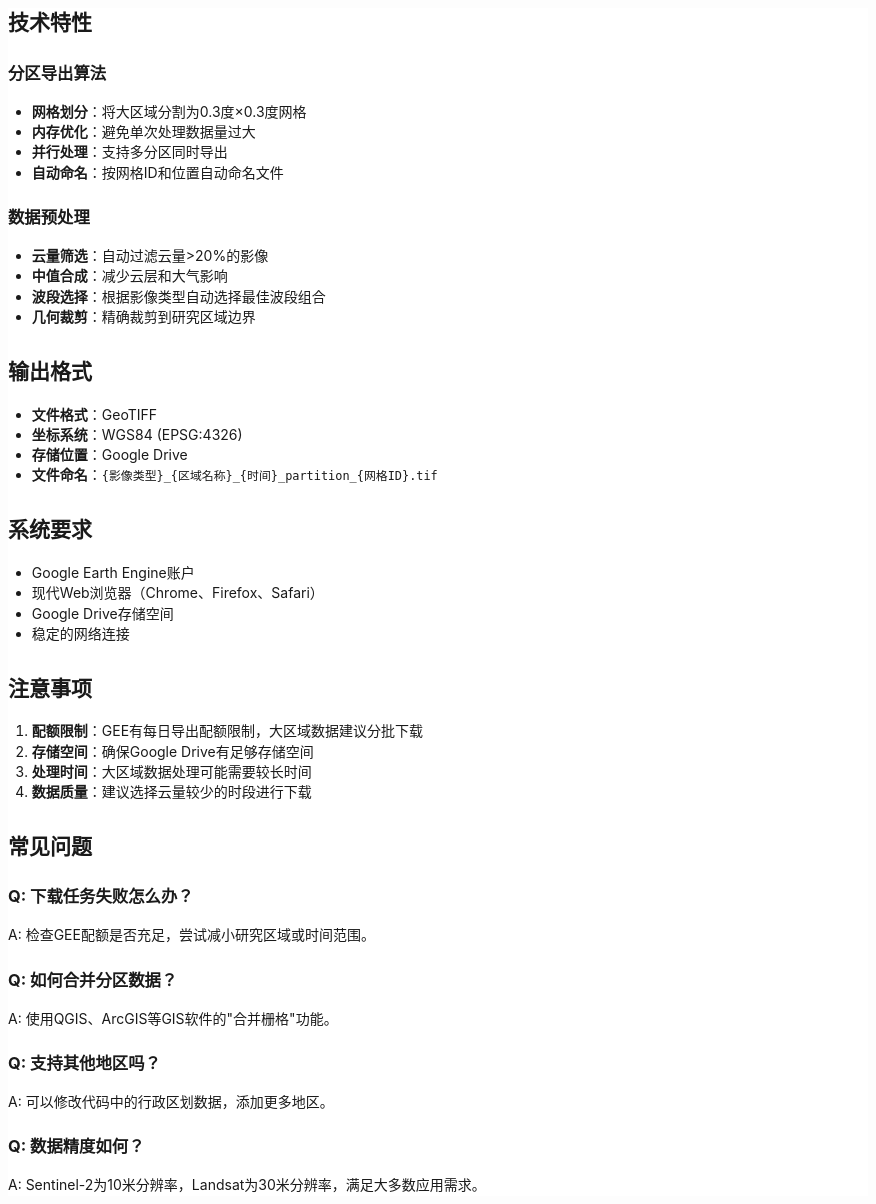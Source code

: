 ## 技术特性

### 分区导出算法
- **网格划分**：将大区域分割为0.3度×0.3度网格
- **内存优化**：避免单次处理数据量过大
- **并行处理**：支持多分区同时导出
- **自动命名**：按网格ID和位置自动命名文件

### 数据预处理
- **云量筛选**：自动过滤云量>20%的影像
- **中值合成**：减少云层和大气影响
- **波段选择**：根据影像类型自动选择最佳波段组合
- **几何裁剪**：精确裁剪到研究区域边界

## 输出格式

- **文件格式**：GeoTIFF
- **坐标系统**：WGS84 (EPSG:4326)
- **存储位置**：Google Drive
- **文件命名**：`{影像类型}_{区域名称}_{时间}_partition_{网格ID}.tif`

## 系统要求

- Google Earth Engine账户
- 现代Web浏览器（Chrome、Firefox、Safari）
- Google Drive存储空间
- 稳定的网络连接

## 注意事项

1. **配额限制**：GEE有每日导出配额限制，大区域数据建议分批下载
2. **存储空间**：确保Google Drive有足够存储空间
3. **处理时间**：大区域数据处理可能需要较长时间
4. **数据质量**：建议选择云量较少的时段进行下载

## 常见问题

### Q: 下载任务失败怎么办？
A: 检查GEE配额是否充足，尝试减小研究区域或时间范围。

### Q: 如何合并分区数据？
A: 使用QGIS、ArcGIS等GIS软件的"合并栅格"功能。

### Q: 支持其他地区吗？
A: 可以修改代码中的行政区划数据，添加更多地区。

### Q: 数据精度如何？
A: Sentinel-2为10米分辨率，Landsat为30米分辨率，满足大多数应用需求。
